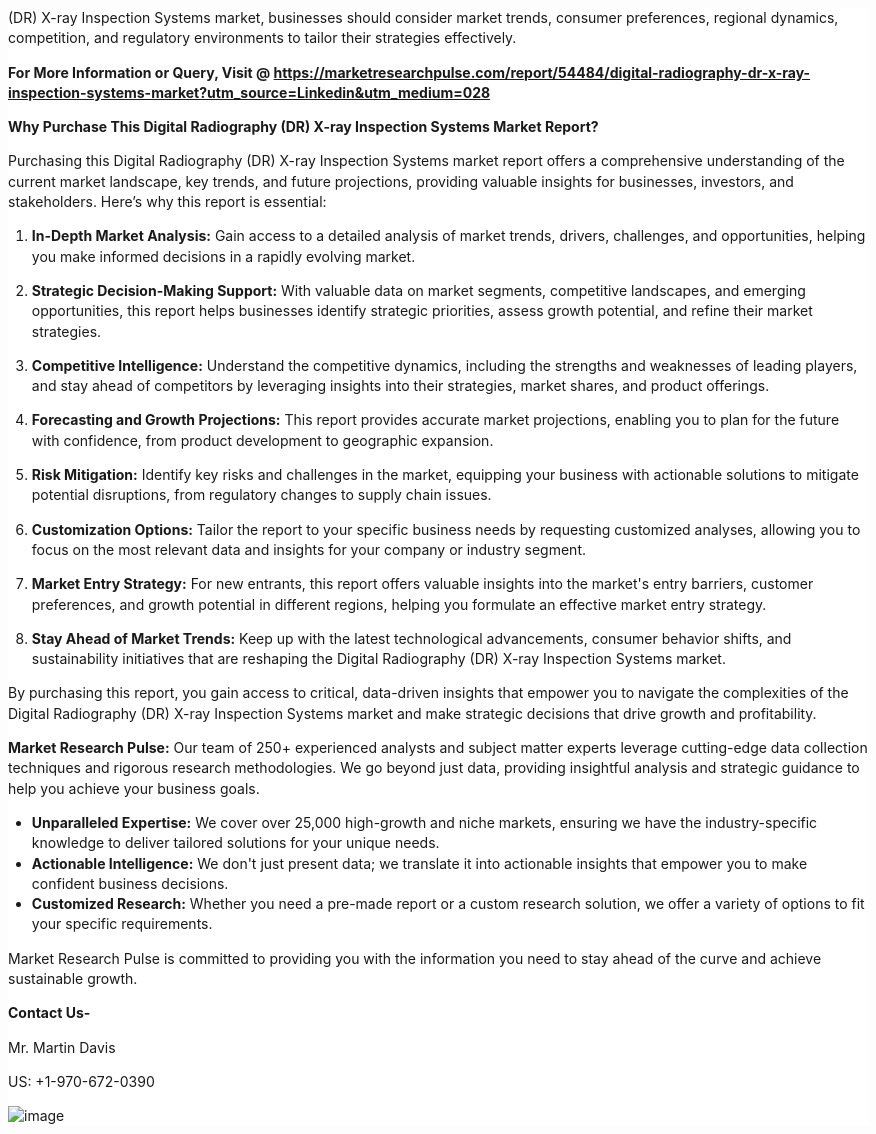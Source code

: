 (DR) X-ray Inspection Systems market, businesses should consider market trends, consumer preferences, regional dynamics, competition, and regulatory environments to tailor their strategies effectively.</p><p><strong>For More Information or Query, Visit @&nbsp;<a href="https://marketresearchpulse.com/report/54484/digital-radiography-dr-x-ray-inspection-systems-market?utm_source=Linkedin&utm_medium=028">https://marketresearchpulse.com/report/54484/digital-radiography-dr-x-ray-inspection-systems-market?utm_source=Linkedin&utm_medium=028</a></strong></p><p><strong>Why Purchase This Digital Radiography (DR) X-ray Inspection Systems Market Report?</strong></p><p>Purchasing this Digital Radiography (DR) X-ray Inspection Systems market report offers a comprehensive understanding of the current market landscape, key trends, and future projections, providing valuable insights for businesses, investors, and stakeholders. Here&rsquo;s why this report is essential:</p><ol><li><p><strong>In-Depth Market Analysis:</strong> Gain access to a detailed analysis of market trends, drivers, challenges, and opportunities, helping you make informed decisions in a rapidly evolving market.</p></li><li><p><strong>Strategic Decision-Making Support:</strong> With valuable data on market segments, competitive landscapes, and emerging opportunities, this report helps businesses identify strategic priorities, assess growth potential, and refine their market strategies.</p></li><li><p><strong>Competitive Intelligence:</strong> Understand the competitive dynamics, including the strengths and weaknesses of leading players, and stay ahead of competitors by leveraging insights into their strategies, market shares, and product offerings.</p></li><li><p><strong>Forecasting and Growth Projections:</strong> This report provides accurate market projections, enabling you to plan for the future with confidence, from product development to geographic expansion.</p></li><li><p><strong>Risk Mitigation:</strong> Identify key risks and challenges in the market, equipping your business with actionable solutions to mitigate potential disruptions, from regulatory changes to supply chain issues.</p></li><li><p><strong>Customization Options:</strong> Tailor the report to your specific business needs by requesting customized analyses, allowing you to focus on the most relevant data and insights for your company or industry segment.</p></li><li><p><strong>Market Entry Strategy:</strong> For new entrants, this report offers valuable insights into the market's entry barriers, customer preferences, and growth potential in different regions, helping you formulate an effective market entry strategy.</p></li><li><p><strong>Stay Ahead of Market Trends:</strong> Keep up with the latest technological advancements, consumer behavior shifts, and sustainability initiatives that are reshaping the Digital Radiography (DR) X-ray Inspection Systems market.</p></li></ol><p>By purchasing this report, you gain access to critical, data-driven insights that empower you to navigate the complexities of the Digital Radiography (DR) X-ray Inspection Systems market and make strategic decisions that drive growth and profitability.</p><p><strong>Market Research Pulse:</strong>&nbsp;Our team of 250+ experienced analysts and subject matter experts leverage cutting-edge data collection techniques and rigorous research methodologies. We go beyond just data, providing insightful analysis and strategic guidance to help you achieve your business goals.</p><ul><li><strong>Unparalleled Expertise:</strong>&nbsp;We cover over 25,000 high-growth and niche markets, ensuring we have the industry-specific knowledge to deliver tailored solutions for your unique needs.</li><li><strong>Actionable Intelligence:</strong>&nbsp;We don't just present data; we translate it into actionable insights that empower you to make confident business decisions.</li><li><strong>Customized Research:</strong>&nbsp;Whether you need a pre-made report or a custom research solution, we offer a variety of options to fit your specific requirements.</li></ul><p>Market Research Pulse is committed to providing you with the information you need to stay ahead of the curve and achieve sustainable growth.</p><p><strong>Contact Us-</strong></p><p>Mr. Martin Davis</p><p>US: +1-970-672-0390</p>
![image](https://github.com/user-attachments/assets/8daf487f-1dc9-45eb-bc49-3222dd9cad25)
